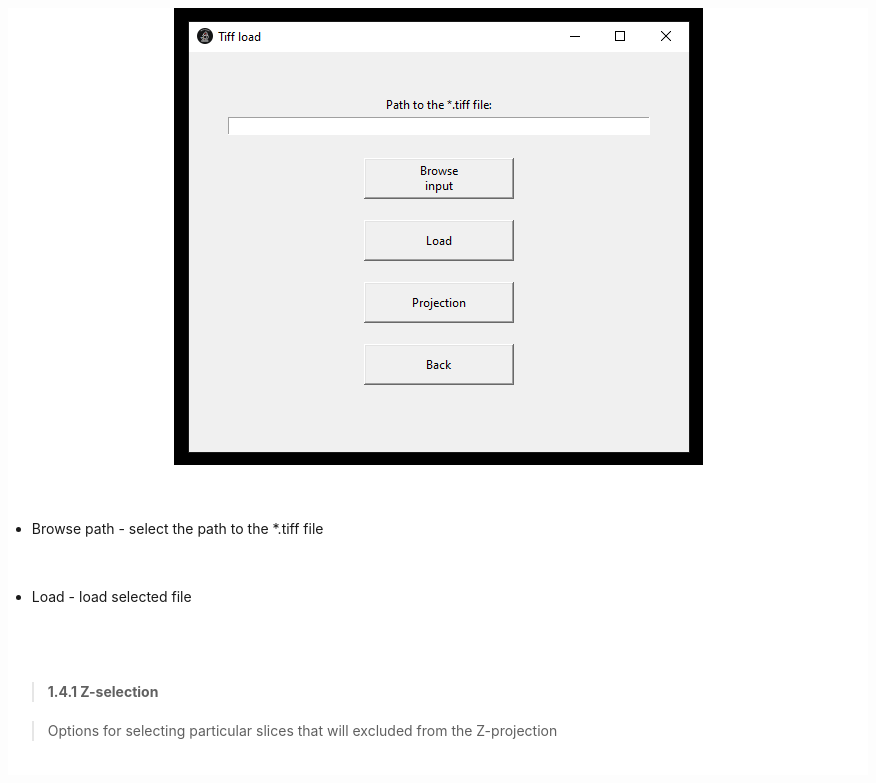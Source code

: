 
<p align="center">
<img  src="https://raw.githubusercontent.com/jkubis96/JIMG/v.2.0.0/fig/1.1.3.1%20tiff%20load%20-%20z%20projection.bmp" alt="drawing" />
</p>


<br />


* Browse path - select the path to the *.tiff file

<br />


* Load - load selected file

<br />

<br />


> #### 1.4.1 Z-selection

> Options for selecting particular slices that will excluded from the Z-projection



<br />


<p align="center">